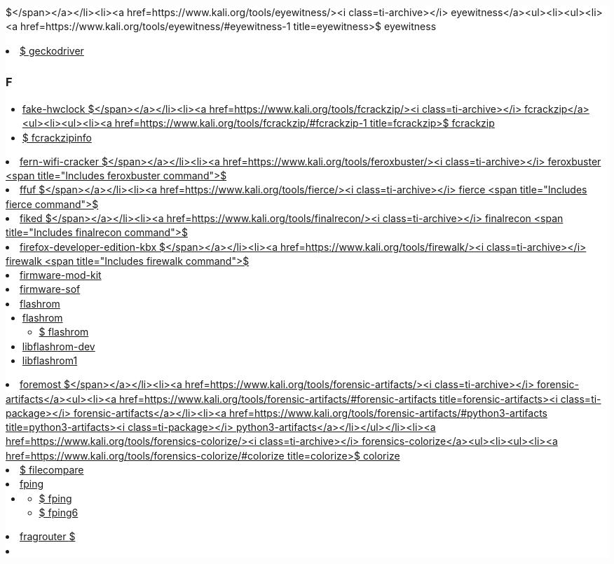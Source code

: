 <span title="Includes extundelete command">$</span></a></li><li><a href=https://www.kali.org/tools/eyewitness/><i class=ti-archive></i>
eyewitness</a><ul><li><ul><li><a href=https://www.kali.org/tools/eyewitness/#eyewitness-1 title=eyewitness>$ eyewitness</a></li><li><a href=https://www.kali.org/tools/eyewitness/#geckodriver title=geckodriver>$ geckodriver</a></ul></li></ul></li></ul></div><div class=card><h3>F</h3><ul><li><a href=https://www.kali.org/tools/fake-hwclock/><i class=ti-archive></i>
fake-hwclock
<span title="Includes fake-hwclock command">$</span></a></li><li><a href=https://www.kali.org/tools/fcrackzip/><i class=ti-archive></i>
fcrackzip</a><ul><li><ul><li><a href=https://www.kali.org/tools/fcrackzip/#fcrackzip-1 title=fcrackzip>$ fcrackzip</a></li><li><a href=https://www.kali.org/tools/fcrackzip/#fcrackzipinfo title=fcrackzipinfo>$ fcrackzipinfo</a></ul></li></ul></li><li><a href=https://www.kali.org/tools/fern-wifi-cracker/><i class=ti-archive></i>
fern-wifi-cracker
<span title="Includes fern-wifi-cracker command">$</span></a></li><li><a href=https://www.kali.org/tools/feroxbuster/><i class=ti-archive></i>
feroxbuster
<span title="Includes feroxbuster command">$</span></a></li><li><a href=https://www.kali.org/tools/ffuf/><i class=ti-archive></i>
ffuf
<span title="Includes ffuf command">$</span></a></li><li><a href=https://www.kali.org/tools/fierce/><i class=ti-archive></i>
fierce
<span title="Includes fierce command">$</span></a></li><li><a href=https://www.kali.org/tools/fiked/><i class=ti-archive></i>
fiked
<span title="Includes fiked command">$</span></a></li><li><a href=https://www.kali.org/tools/finalrecon/><i class=ti-archive></i>
finalrecon
<span title="Includes finalrecon command">$</span></a></li><li><a href=https://www.kali.org/tools/firefox-developer-edition-kbx/><i class=ti-archive></i>
firefox-developer-edition-kbx
<span title="Includes firefox-developer-edition-kbx command">$</span></a></li><li><a href=https://www.kali.org/tools/firewalk/><i class=ti-archive></i>
firewalk
<span title="Includes firewalk command">$</span></a></li><li><a href=https://www.kali.org/tools/firmware-mod-kit/><i class=ti-archive></i>
firmware-mod-kit</a></li><li><a href=https://www.kali.org/tools/firmware-sof/><i class=ti-archive></i>
firmware-sof</a></li><li><a href=https://www.kali.org/tools/flashrom/><i class=ti-archive></i>
flashrom</a><ul><li><a href=https://www.kali.org/tools/flashrom/#flashrom title=flashrom><i class=ti-package></i> flashrom</a><ul><li><a href=https://www.kali.org/tools/flashrom/#flashrom-1 title=flashrom>$ flashrom</a></li></ul></li><li><a href=https://www.kali.org/tools/flashrom/#libflashrom-dev title=libflashrom-dev><i class=ti-package></i> libflashrom-dev</a></li><li><a href=https://www.kali.org/tools/flashrom/#libflashrom1 title=libflashrom1><i class=ti-package></i> libflashrom1</a></li></ul></li><li><a href=https://www.kali.org/tools/foremost/><i class=ti-archive></i>
foremost
<span title="Includes foremost command">$</span></a></li><li><a href=https://www.kali.org/tools/forensic-artifacts/><i class=ti-archive></i>
forensic-artifacts</a><ul><li><a href=https://www.kali.org/tools/forensic-artifacts/#forensic-artifacts title=forensic-artifacts><i class=ti-package></i> forensic-artifacts</a></li><li><a href=https://www.kali.org/tools/forensic-artifacts/#python3-artifacts title=python3-artifacts><i class=ti-package></i> python3-artifacts</a></li></ul></li><li><a href=https://www.kali.org/tools/forensics-colorize/><i class=ti-archive></i>
forensics-colorize</a><ul><li><ul><li><a href=https://www.kali.org/tools/forensics-colorize/#colorize title=colorize>$ colorize</a></li><li><a href=https://www.kali.org/tools/forensics-colorize/#filecompare title=filecompare>$ filecompare</a></ul></li></ul></li><li><a href=https://www.kali.org/tools/fping/><i class=ti-archive></i>
fping</a><ul><li><ul><li><a href=https://www.kali.org/tools/fping/#fping-1 title=fping>$ fping</a></li><li><a href=https://www.kali.org/tools/fping/#fping6 title=fping6>$ fping6</a></ul></li></ul></li><li><a href=https://www.kali.org/tools/fragrouter/><i class=ti-archive></i>
fragrouter
<span title="Includes fragrouter command">$</span></a></li><li><a href=https://www.kali.org/tools/framework2/><i class=ti-archive></i>